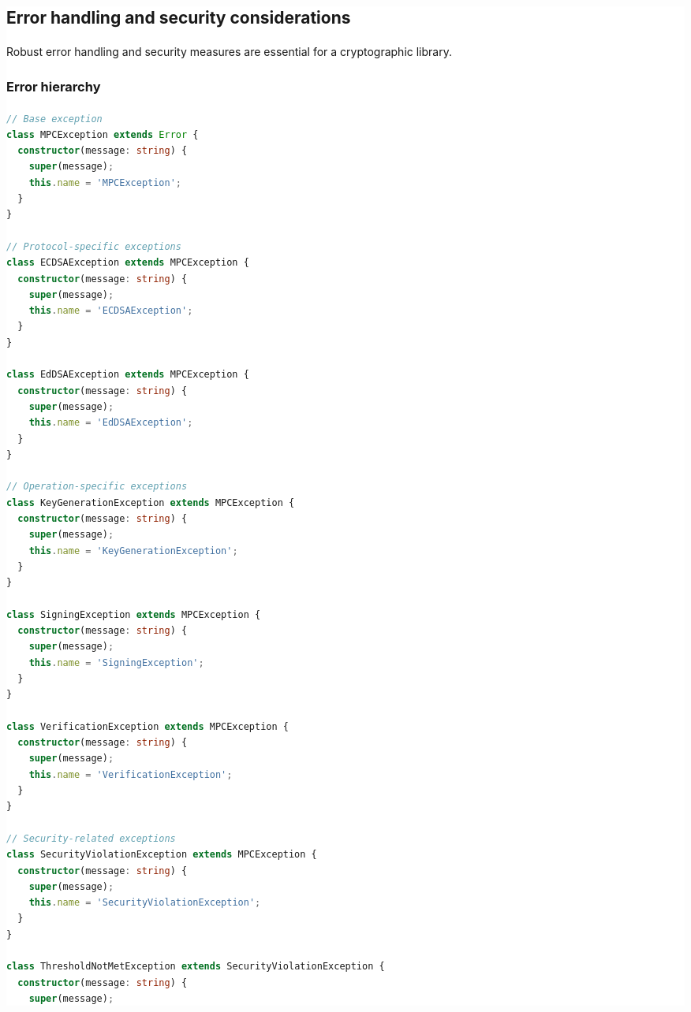 ## Error handling and security considerations

Robust error handling and security measures are essential for a cryptographic library.

### Error hierarchy

```typescript
// Base exception
class MPCException extends Error {
  constructor(message: string) {
    super(message);
    this.name = 'MPCException';
  }
}

// Protocol-specific exceptions
class ECDSAException extends MPCException {
  constructor(message: string) {
    super(message);
    this.name = 'ECDSAException';
  }
}

class EdDSAException extends MPCException {
  constructor(message: string) {
    super(message);
    this.name = 'EdDSAException';
  }
}

// Operation-specific exceptions
class KeyGenerationException extends MPCException {
  constructor(message: string) {
    super(message);
    this.name = 'KeyGenerationException';
  }
}

class SigningException extends MPCException {
  constructor(message: string) {
    super(message);
    this.name = 'SigningException';
  }
}

class VerificationException extends MPCException {
  constructor(message: string) {
    super(message);
    this.name = 'VerificationException';
  }
}

// Security-related exceptions
class SecurityViolationException extends MPCException {
  constructor(message: string) {
    super(message);
    this.name = 'SecurityViolationException';
  }
}

class ThresholdNotMetException extends SecurityViolationException {
  constructor(message: string) {
    super(message);
```